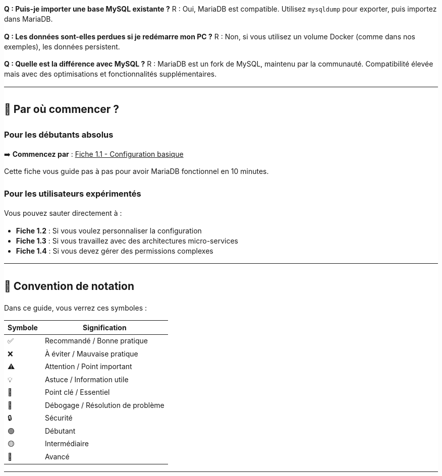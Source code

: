 **Q : Puis-je importer une base MySQL existante ?**
R : Oui, MariaDB est compatible. Utilisez `mysqldump` pour exporter, puis importez dans MariaDB.

**Q : Les données sont-elles perdues si je redémarre mon PC ?**
R : Non, si vous utilisez un volume Docker (comme dans nos exemples), les données persistent.

**Q : Quelle est la différence avec MySQL ?**
R : MariaDB est un fork de MySQL, maintenu par la communauté. Compatibilité élevée mais avec des optimisations et fonctionnalités supplémentaires.

---

## 🚀 Par où commencer ?

### Pour les débutants absolus

➡️ **Commencez par** : [Fiche 1.1 - Configuration basique](01-config-basique-docker-compose.md)

Cette fiche vous guide pas à pas pour avoir MariaDB fonctionnel en 10 minutes.

### Pour les utilisateurs expérimentés

Vous pouvez sauter directement à :
- **Fiche 1.2** : Si vous voulez personnaliser la configuration
- **Fiche 1.3** : Si vous travaillez avec des architectures micro-services
- **Fiche 1.4** : Si vous devez gérer des permissions complexes

---

## 📝 Convention de notation

Dans ce guide, vous verrez ces symboles :

| Symbole | Signification |
|---------|---------------|
| ✅ | Recommandé / Bonne pratique |
| ❌ | À éviter / Mauvaise pratique |
| ⚠️ | Attention / Point important |
| 💡 | Astuce / Information utile |
| 🔑 | Point clé / Essentiel |
| 🐛 | Débogage / Résolution de problème |
| 🔒 | Sécurité |
| 🟢 | Débutant |
| 🟡 | Intermédiaire |
| 🔴 | Avancé |

---